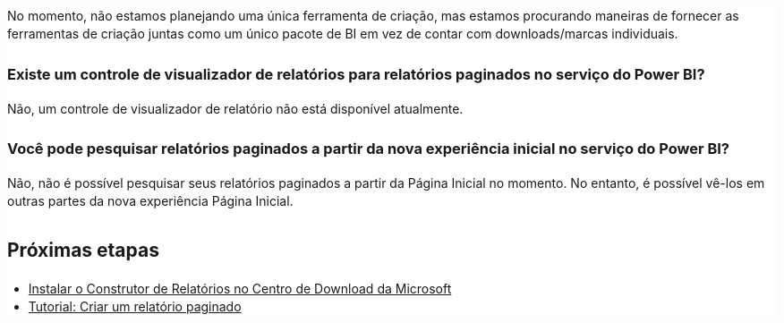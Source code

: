 No momento, não estamos planejando uma única ferramenta de criação, mas estamos procurando maneiras de fornecer as ferramentas de criação juntas como um único pacote de BI em vez de contar com downloads/marcas individuais.

### <a name="is-there-a-report-viewer-control-for-paginated-reports-in-the-power-bi-service"></a>Existe um controle de visualizador de relatórios para relatórios paginados no serviço do Power BI?

Não, um controle de visualizador de relatório não está disponível atualmente.

### <a name="can-you-search-for-paginated-reports-from-the-new-home-experience-in-the-power-bi-service"></a>Você pode pesquisar relatórios paginados a partir da nova experiência inicial no serviço do Power BI?

Não, não é possível pesquisar seus relatórios paginados a partir da Página Inicial no momento.  No entanto, é possível vê-los em outras partes da nova experiência Página Inicial.

## <a name="next-steps"></a>Próximas etapas

- [Instalar o Construtor de Relatórios no Centro de Download da Microsoft](https://www.microsoft.com/download/details.aspx?id=53613)
- [Tutorial: Criar um relatório paginado](paginated-reports-quickstart-aw.md)